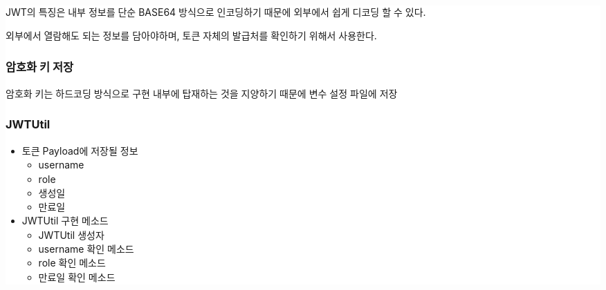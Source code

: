 JWT의 특징은 내부 정보를 단순 BASE64 방식으로 인코딩하기 때문에 외부에서 쉽게 디코딩 할 수 있다.

외부에서 열람해도 되는 정보를 담아야하며, 토큰 자체의 발급처를 확인하기 위해서 사용한다.

### 암호화 키 저장
암호화 키는 하드코딩 방식으로 구현 내부에 탑재하는 것을 지양하기 때문에 변수 설정 파일에 저장

### JWTUtil
* 토큰 Payload에 저장될 정보
  * username
  * role
  * 생성일
  * 만료일
* JWTUtil 구현 메소드
  * JWTUtil 생성자
  * username 확인 메소드
  * role 확인 메소드
  * 만료일 확인 메소드


